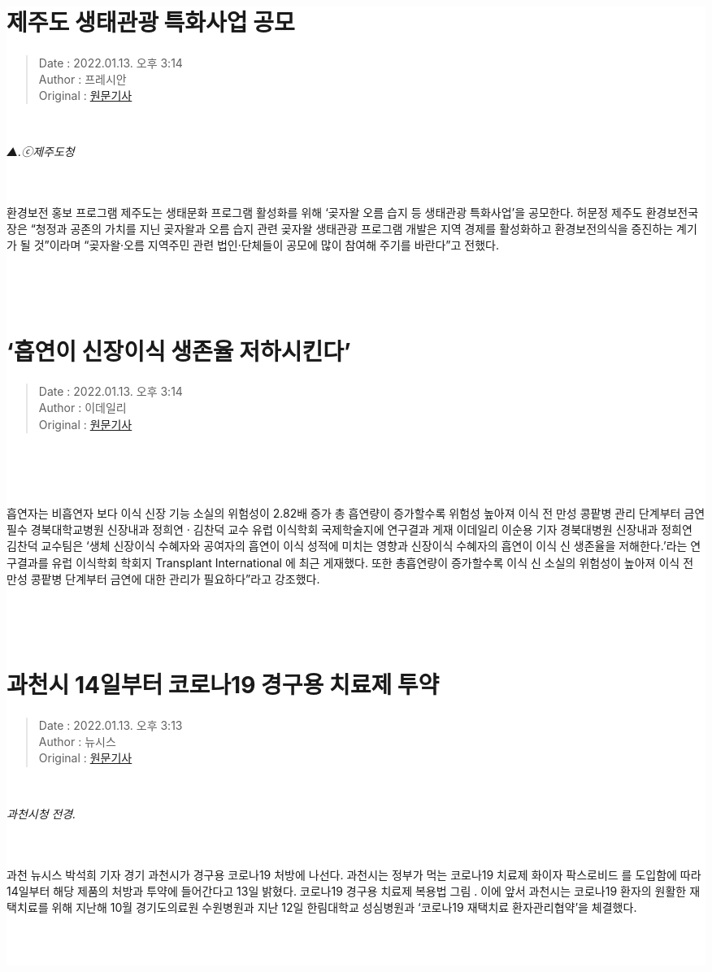   
# 제주도 생태관광 특화사업 공모  
  
> Date : 2022.01.13. 오후 3:14  
> Author : 프레시안  
> Original : [원문기사](https://news.naver.com/main/read.naver?mode=LSD&mid=sec&sid1=102&oid=002&aid=0002227192)  
<br/>  
  
<img alt="" src="https://imgnews.pstatic.net/image/002/2022/01/13/0002227192_001_20220113151401005.jpg?type=w647"><em class="img_desc">▲.ⓒ제주도청</em></img>  
<br/><br/>  
  
환경보전 홍보 프로그램 제주도는 생태문화 프로그램 활성화를 위해 ‘곶자왈 오름 습지 등 생태관광 특화사업’을 공모한다.
허문정 제주도 환경보전국장은 “청정과 공존의 가치를 지닌 곶자왈과 오름 습지 관련 곶자왈 생태관광 프로그램 개발은 지역 경제를 활성화하고 환경보전의식을 증진하는 계기가 될 것”이라며 “곶자왈·오름 지역주민 관련 법인·단체들이 공모에 많이 참여해 주기를 바란다”고 전했다.  
<br/><br/><br/>  

  
# ‘흡연이 신장이식 생존율 저하시킨다’  
  
> Date : 2022.01.13. 오후 3:14  
> Author : 이데일리  
> Original : [원문기사](https://news.naver.com/main/read.naver?mode=LSD&mid=sec&sid1=102&oid=018&aid=0005126409)  
<br/>  
  
<img alt="" src="https://imgnews.pstatic.net/image/018/2022/01/13/0005126409_001_20220113151401087.jpg?type=w647"/>  
<br/><br/>  
  
흡연자는 비흡연자 보다 이식 신장 기능 소실의 위험성이 2.82배 증가 총 흡연량이 증가할수록 위험성 높아져 이식 전 만성 콩팥병 관리 단계부터 금연 필수 경북대학교병원 신장내과 정희연 · 김찬덕 교수 유럽 이식학회 국제학술지에 연구결과 게재 이데일리 이순용 기자 경북대병원 신장내과 정희연 김찬덕 교수팀은 ‘생체 신장이식 수혜자와 공여자의 흡연이 이식 성적에 미치는 영향과 신장이식 수혜자의 흡연이 이식 신 생존율을 저해한다.’라는 연구결과를 유럽 이식학회 학회지 Transplant International 에 최근 게재했다.
또한 총흡연량이 증가할수록 이식 신 소실의 위험성이 높아져 이식 전 만성 콩팥병 단계부터 금연에 대한 관리가 필요하다”라고 강조했다.  
<br/><br/><br/>  

  
# 과천시 14일부터 코로나19 경구용 치료제 투약  
  
> Date : 2022.01.13. 오후 3:13  
> Author : 뉴시스  
> Original : [원문기사](https://news.naver.com/main/read.naver?mode=LSD&mid=sec&sid1=102&oid=003&aid=0010943185)  
<br/>  
  
<img alt="" src="https://imgnews.pstatic.net/image/003/2022/01/13/NISI20220113_0000912961_web_20220113150035_20220113151406642.jpg?type=w647"><em class="img_desc">과천시청 전경.</em></img>  
<br/><br/>  
  
과천 뉴시스 박석희 기자 경기 과천시가 경구용 코로나19 처방에 나선다.
과천시는 정부가 먹는 코로나19 치료제 화이자 팍스로비드 를 도입함에 따라 14일부터 해당 제품의 처방과 투약에 들어간다고 13일 밝혔다.
코로나19 경구용 치료제 복용법 그림 .
이에 앞서 과천시는 코로나19 환자의 원활한 재택치료를 위해 지난해 10월 경기도의료원 수원병원과 지난 12일 한림대학교 성심병원과 ‘코로나19 재택치료 환자관리협약’을 체결했다.  
<br/><br/><br/>  
